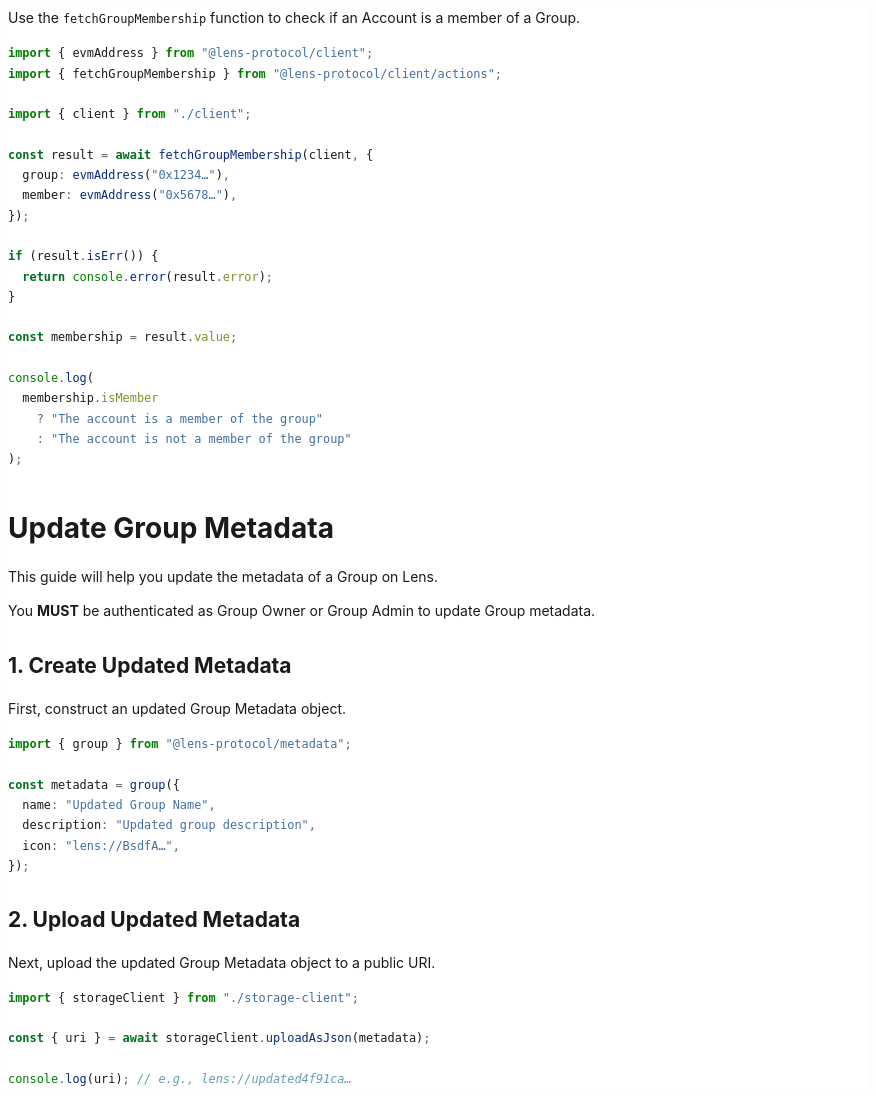 Use the `fetchGroupMembership` function to check if an Account is a member of a Group.

```typescript
import { evmAddress } from "@lens-protocol/client";
import { fetchGroupMembership } from "@lens-protocol/client/actions";

import { client } from "./client";

const result = await fetchGroupMembership(client, {
  group: evmAddress("0x1234…"),
  member: evmAddress("0x5678…"),
});

if (result.isErr()) {
  return console.error(result.error);
}

const membership = result.value;

console.log(
  membership.isMember
    ? "The account is a member of the group"
    : "The account is not a member of the group"
);
```

# Update Group Metadata

This guide will help you update the metadata of a Group on Lens.

You **MUST** be authenticated as Group Owner or Group Admin to update Group metadata.

## 1. Create Updated Metadata

First, construct an updated Group Metadata object.

```typescript
import { group } from "@lens-protocol/metadata";

const metadata = group({
  name: "Updated Group Name",
  description: "Updated group description",
  icon: "lens://BsdfA…",
});
```

## 2. Upload Updated Metadata

Next, upload the updated Group Metadata object to a public URI.

```typescript
import { storageClient } from "./storage-client";

const { uri } = await storageClient.uploadAsJson(metadata);

console.log(uri); // e.g., lens://updated4f91ca…
```
